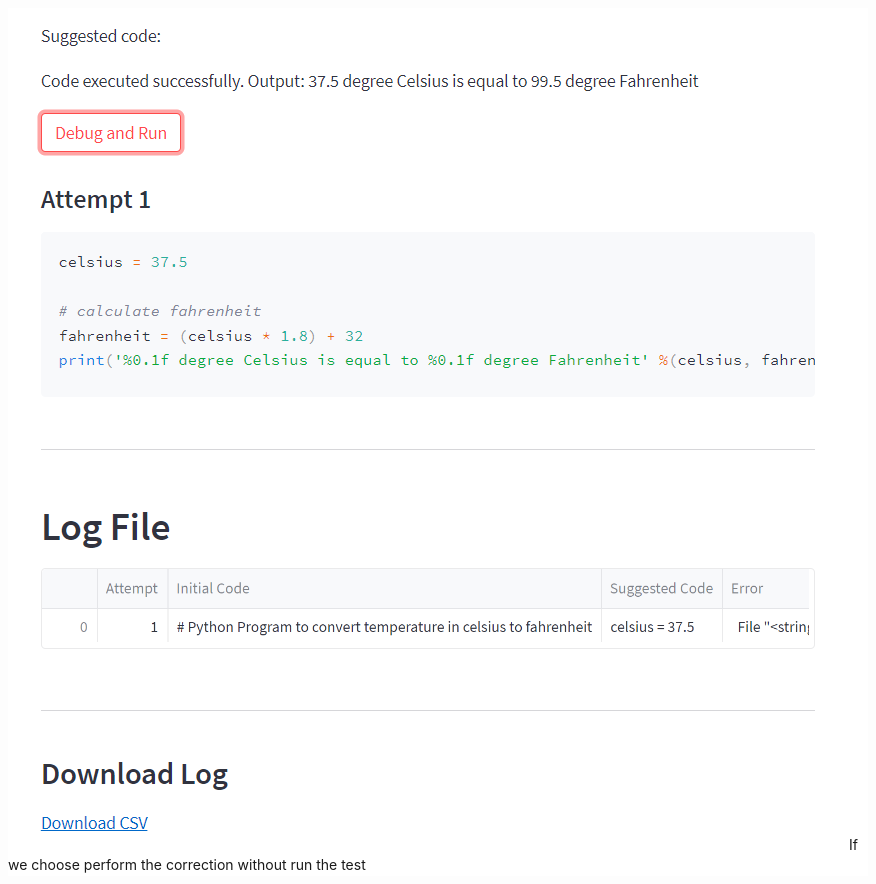![](../assets/images/posts/2023-12-24-Auto-Error-Debugger-Assistant-with-WatsonX/2023-12-25-23-16-23.png)
If we choose perform the correction without run the test